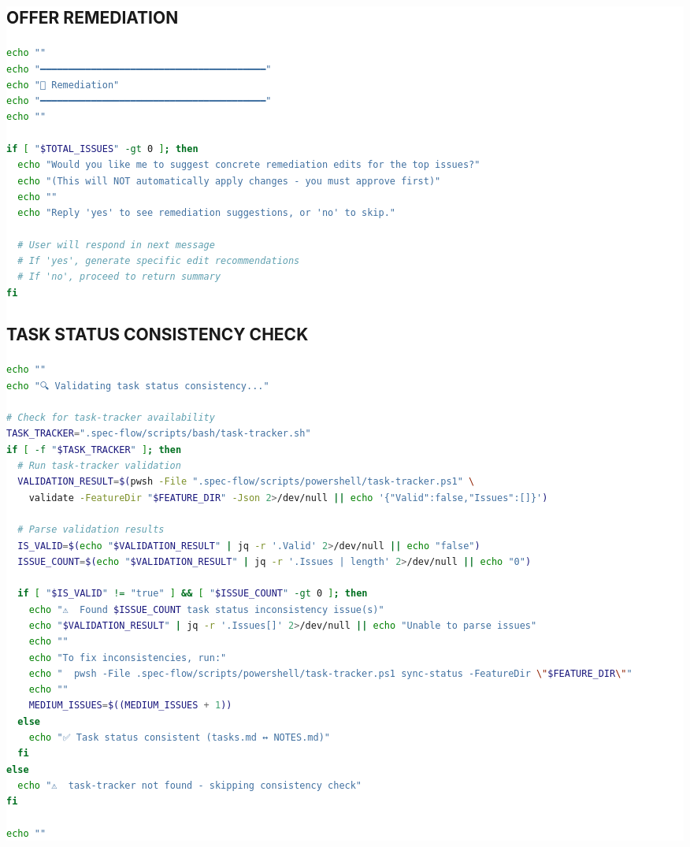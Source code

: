 ## OFFER REMEDIATION

```bash
echo ""
echo "━━━━━━━━━━━━━━━━━━━━━━━━━━━━━━━━━━━━━━━━"
echo "🔧 Remediation"
echo "━━━━━━━━━━━━━━━━━━━━━━━━━━━━━━━━━━━━━━━━"
echo ""

if [ "$TOTAL_ISSUES" -gt 0 ]; then
  echo "Would you like me to suggest concrete remediation edits for the top issues?"
  echo "(This will NOT automatically apply changes - you must approve first)"
  echo ""
  echo "Reply 'yes' to see remediation suggestions, or 'no' to skip."

  # User will respond in next message
  # If 'yes', generate specific edit recommendations
  # If 'no', proceed to return summary
fi
```

## TASK STATUS CONSISTENCY CHECK

```bash
echo ""
echo "🔍 Validating task status consistency..."

# Check for task-tracker availability
TASK_TRACKER=".spec-flow/scripts/bash/task-tracker.sh"
if [ -f "$TASK_TRACKER" ]; then
  # Run task-tracker validation
  VALIDATION_RESULT=$(pwsh -File ".spec-flow/scripts/powershell/task-tracker.ps1" \
    validate -FeatureDir "$FEATURE_DIR" -Json 2>/dev/null || echo '{"Valid":false,"Issues":[]}')

  # Parse validation results
  IS_VALID=$(echo "$VALIDATION_RESULT" | jq -r '.Valid' 2>/dev/null || echo "false")
  ISSUE_COUNT=$(echo "$VALIDATION_RESULT" | jq -r '.Issues | length' 2>/dev/null || echo "0")

  if [ "$IS_VALID" != "true" ] && [ "$ISSUE_COUNT" -gt 0 ]; then
    echo "⚠️  Found $ISSUE_COUNT task status inconsistency issue(s)"
    echo "$VALIDATION_RESULT" | jq -r '.Issues[]' 2>/dev/null || echo "Unable to parse issues"
    echo ""
    echo "To fix inconsistencies, run:"
    echo "  pwsh -File .spec-flow/scripts/powershell/task-tracker.ps1 sync-status -FeatureDir \"$FEATURE_DIR\""
    echo ""
    MEDIUM_ISSUES=$((MEDIUM_ISSUES + 1))
  else
    echo "✅ Task status consistent (tasks.md ↔ NOTES.md)"
  fi
else
  echo "⚠️  task-tracker not found - skipping consistency check"
fi

echo ""
```
